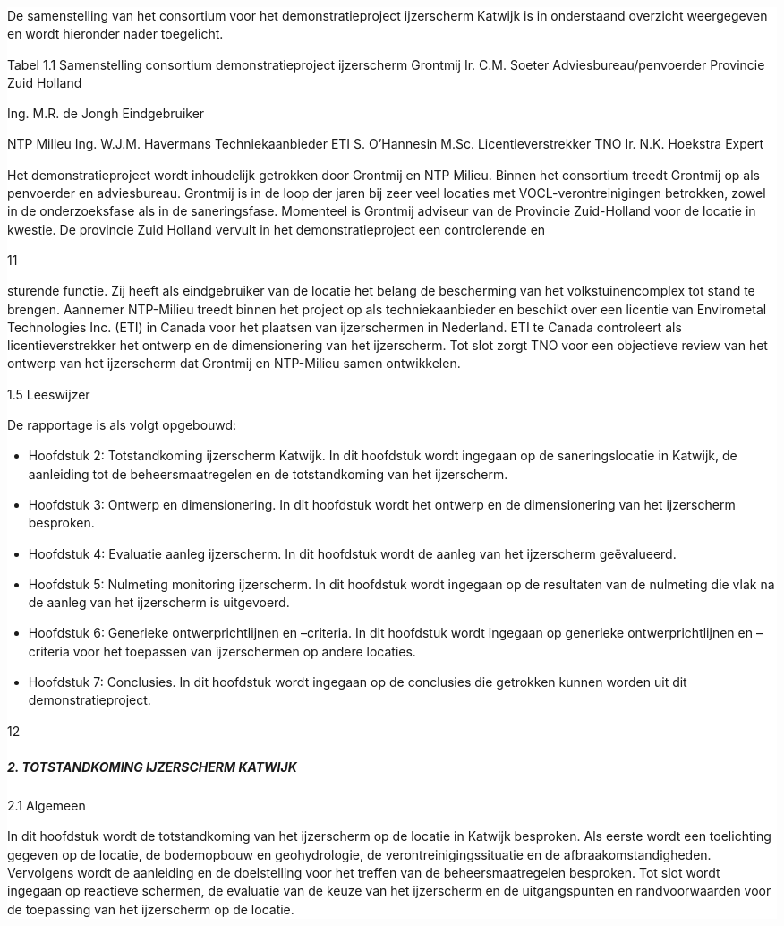 De samenstelling van het consortium voor het demonstratieproject ijzerscherm Katwijk is in onderstaand overzicht weergegeven en wordt hieronder nader toegelicht. 

Tabel 1.1 Samenstelling consortium demonstratieproject ijzerscherm Grontmij Ir. C.M. Soeter Adviesbureau/penvoerder Provincie Zuid Holland 

 Ing. M.R. de Jongh Eindgebruiker 

NTP Milieu Ing. W.J.M. Havermans Techniekaanbieder ETI S. O’Hannesin M.Sc. Licentieverstrekker TNO Ir. N.K. Hoekstra Expert 

Het demonstratieproject wordt inhoudelijk getrokken door Grontmij en NTP Milieu. Binnen het consortium treedt Grontmij op als penvoerder en adviesbureau. Grontmij is in de loop der jaren bij zeer veel locaties met VOCL-verontreinigingen betrokken, zowel in de onderzoeksfase als in de saneringsfase. Momenteel is Grontmij adviseur van de Provincie Zuid-Holland voor de locatie in kwestie. De provincie Zuid Holland vervult in het demonstratieproject een controlerende en 


 11 

sturende functie. Zij heeft als eindgebruiker van de locatie het belang de bescherming van het volkstuinencomplex tot stand te brengen. Aannemer NTP-Milieu treedt binnen het project op als techniekaanbieder en beschikt over een licentie van Envirometal Technologies Inc. (ETI) in Canada voor het plaatsen van ijzerschermen in Nederland. ETI te Canada controleert als licentieverstrekker het ontwerp en de dimensionering van het ijzerscherm. Tot slot zorgt TNO voor een objectieve review van het ontwerp van het ijzerscherm dat Grontmij en NTP-Milieu samen ontwikkelen. 

1.5 Leeswijzer 

De rapportage is als volgt opgebouwd: 

- Hoofdstuk 2: Totstandkoming ijzerscherm Katwijk. In dit hoofdstuk wordt ingegaan op de     saneringslocatie in Katwijk, de aanleiding tot de beheersmaatregelen en de totstandkoming     van het ijzerscherm. 

- Hoofdstuk 3: Ontwerp en dimensionering. In dit hoofdstuk wordt het ontwerp en de     dimensionering van het ijzerscherm besproken. 

- Hoofdstuk 4: Evaluatie aanleg ijzerscherm. In dit hoofdstuk wordt de aanleg van het     ijzerscherm geëvalueerd. 

- Hoofdstuk 5: Nulmeting monitoring ijzerscherm. In dit hoofdstuk wordt ingegaan op de     resultaten van de nulmeting die vlak na de aanleg van het ijzerscherm is uitgevoerd. 

- Hoofdstuk 6: Generieke ontwerprichtlijnen en –criteria. In dit hoofdstuk wordt ingegaan op     generieke ontwerprichtlijnen en –criteria voor het toepassen van ijzerschermen op andere     locaties. 

- Hoofdstuk 7: Conclusies. In dit hoofdstuk wordt ingegaan op de conclusies die getrokken     kunnen worden uit dit demonstratieproject. 


 12 

##### 2. TOTSTANDKOMING IJZERSCHERM KATWIJK 

2.1 Algemeen 

In dit hoofdstuk wordt de totstandkoming van het ijzerscherm op de locatie in Katwijk besproken. Als eerste wordt een toelichting gegeven op de locatie, de bodemopbouw en geohydrologie, de verontreinigingssituatie en de afbraakomstandigheden. Vervolgens wordt de aanleiding en de doelstelling voor het treffen van de beheersmaatregelen besproken. Tot slot wordt ingegaan op reactieve schermen, de evaluatie van de keuze van het ijzerscherm en de uitgangspunten en randvoorwaarden voor de toepassing van het ijzerscherm op de locatie. 
